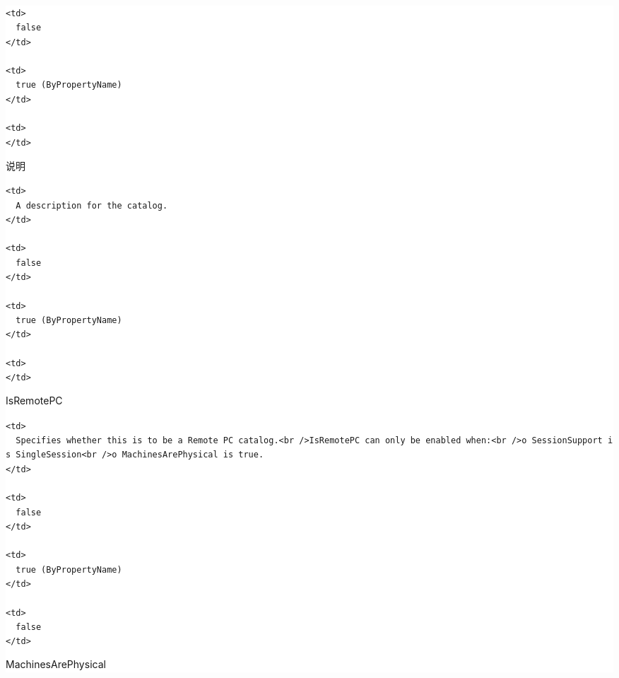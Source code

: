     <td>
      false
    </td>
    
    <td>
      true (ByPropertyName)
    </td>
    
    <td>
    </td>
  </tr>
  
  <tr>
    <td>
      说明
    </td>
    
    <td>
      A description for the catalog.
    </td>
    
    <td>
      false
    </td>
    
    <td>
      true (ByPropertyName)
    </td>
    
    <td>
    </td>
  </tr>
  
  <tr>
    <td>
      IsRemotePC
    </td>
    
    <td>
      Specifies whether this is to be a Remote PC catalog.<br />IsRemotePC can only be enabled when:<br />o SessionSupport is SingleSession<br />o MachinesArePhysical is true.
    </td>
    
    <td>
      false
    </td>
    
    <td>
      true (ByPropertyName)
    </td>
    
    <td>
      false
    </td>
  </tr>
  
  <tr>
    <td>
      MachinesArePhysical
    </td>
    